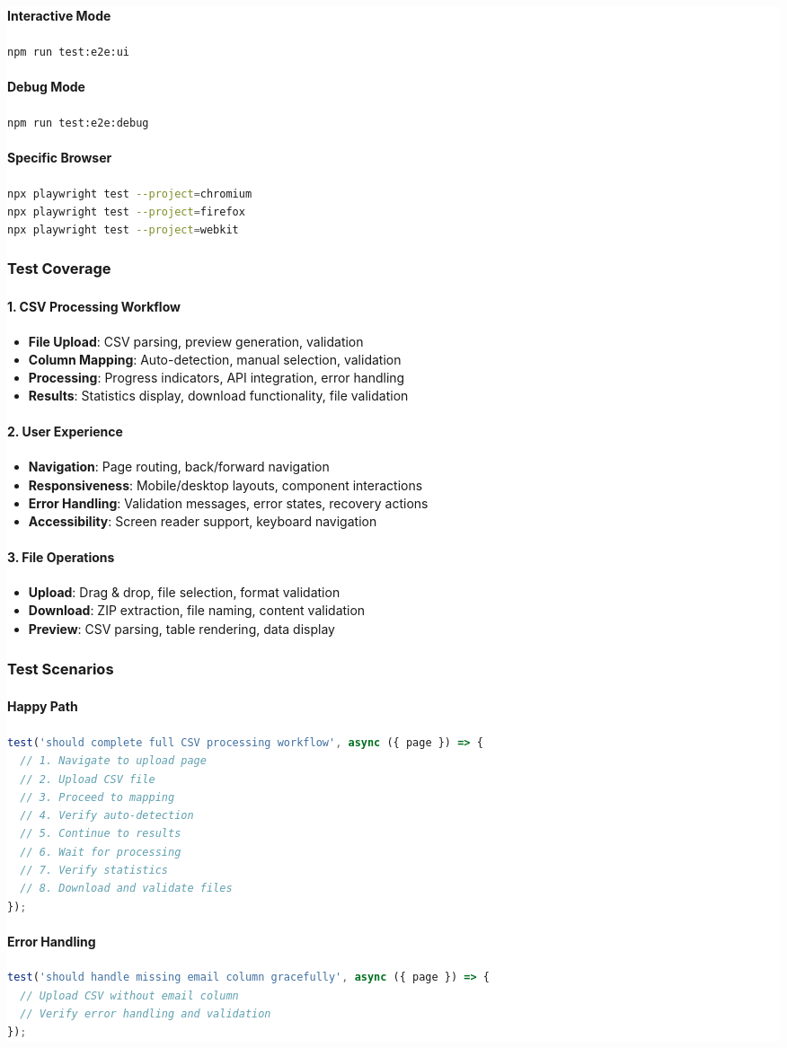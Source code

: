 #### **Interactive Mode**
```bash
npm run test:e2e:ui
```

#### **Debug Mode**
```bash
npm run test:e2e:debug
```

#### **Specific Browser**
```bash
npx playwright test --project=chromium
npx playwright test --project=firefox
npx playwright test --project=webkit
```

### **Test Coverage**

#### **1. CSV Processing Workflow**
- **File Upload**: CSV parsing, preview generation, validation
- **Column Mapping**: Auto-detection, manual selection, validation
- **Processing**: Progress indicators, API integration, error handling
- **Results**: Statistics display, download functionality, file validation

#### **2. User Experience**
- **Navigation**: Page routing, back/forward navigation
- **Responsiveness**: Mobile/desktop layouts, component interactions
- **Error Handling**: Validation messages, error states, recovery actions
- **Accessibility**: Screen reader support, keyboard navigation

#### **3. File Operations**
- **Upload**: Drag & drop, file selection, format validation
- **Download**: ZIP extraction, file naming, content validation
- **Preview**: CSV parsing, table rendering, data display

### **Test Scenarios**

#### **Happy Path**
```typescript
test('should complete full CSV processing workflow', async ({ page }) => {
  // 1. Navigate to upload page
  // 2. Upload CSV file
  // 3. Proceed to mapping
  // 4. Verify auto-detection
  // 5. Continue to results
  // 6. Wait for processing
  // 7. Verify statistics
  // 8. Download and validate files
});
```

#### **Error Handling**
```typescript
test('should handle missing email column gracefully', async ({ page }) => {
  // Upload CSV without email column
  // Verify error handling and validation
});
```
